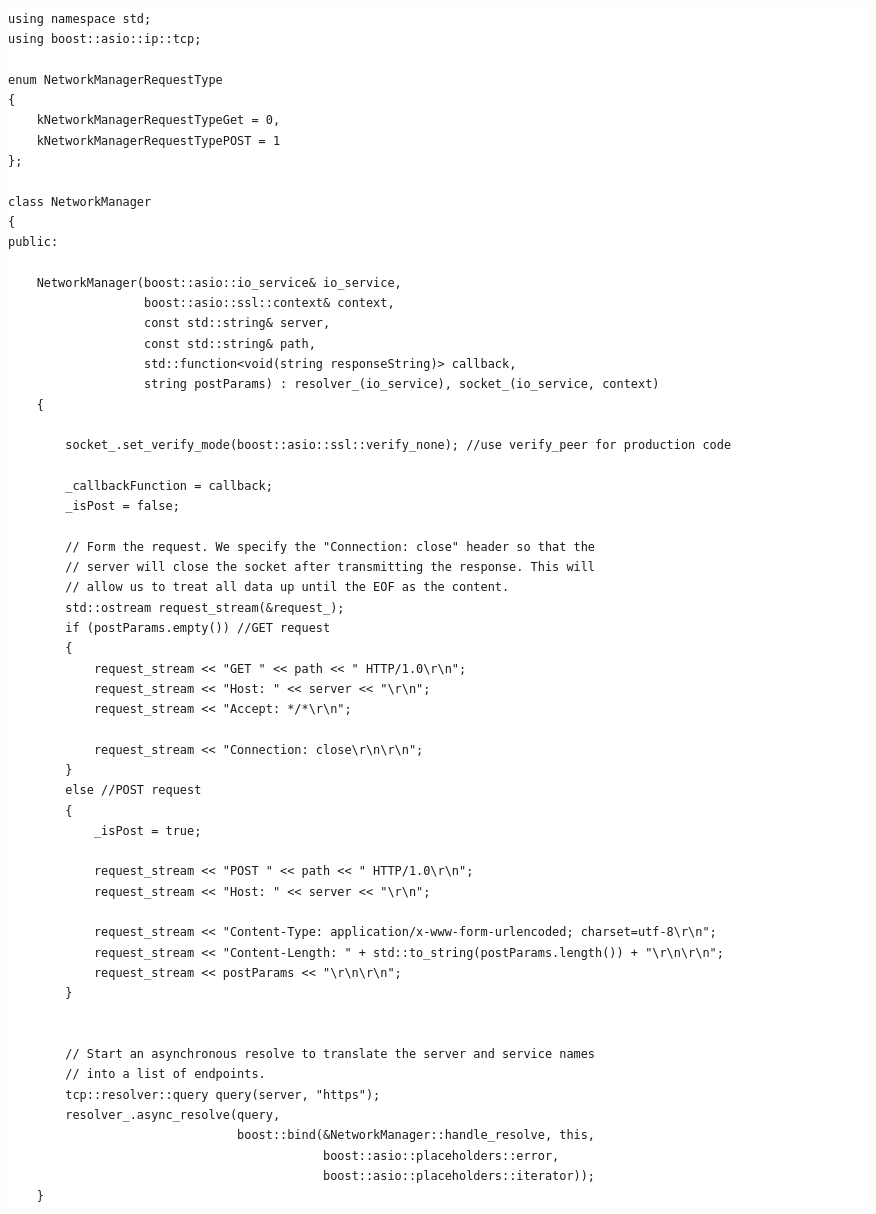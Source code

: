 	using namespace std;
	using boost::asio::ip::tcp;
	
	enum NetworkManagerRequestType
	{
	    kNetworkManagerRequestTypeGet = 0,
	    kNetworkManagerRequestTypePOST = 1
	};
	
	class NetworkManager
	{
	public:
	
	    NetworkManager(boost::asio::io_service& io_service,
	                   boost::asio::ssl::context& context,
	                   const std::string& server,
	                   const std::string& path,
	                   std::function<void(string responseString)> callback,
	                   string postParams) : resolver_(io_service), socket_(io_service, context)
	    {
	        
	        socket_.set_verify_mode(boost::asio::ssl::verify_none); //use verify_peer for production code
	        
	        _callbackFunction = callback;
	        _isPost = false;
	        
	        // Form the request. We specify the "Connection: close" header so that the
	        // server will close the socket after transmitting the response. This will
	        // allow us to treat all data up until the EOF as the content.
	        std::ostream request_stream(&request_);
	        if (postParams.empty()) //GET request
	        {
	            request_stream << "GET " << path << " HTTP/1.0\r\n";
	            request_stream << "Host: " << server << "\r\n";
	            request_stream << "Accept: */*\r\n";
	            
	            request_stream << "Connection: close\r\n\r\n";
	        }
	        else //POST request
	        {
	            _isPost = true;
	            
	            request_stream << "POST " << path << " HTTP/1.0\r\n";
	            request_stream << "Host: " << server << "\r\n";
	            
	            request_stream << "Content-Type: application/x-www-form-urlencoded; charset=utf-8\r\n";
	            request_stream << "Content-Length: " + std::to_string(postParams.length()) + "\r\n\r\n";
	            request_stream << postParams << "\r\n\r\n";
	        }
	
	        
	        // Start an asynchronous resolve to translate the server and service names
	        // into a list of endpoints.
	        tcp::resolver::query query(server, "https");
	        resolver_.async_resolve(query,
	                                boost::bind(&NetworkManager::handle_resolve, this,
	                                            boost::asio::placeholders::error,
	                                            boost::asio::placeholders::iterator));
	    }
	    